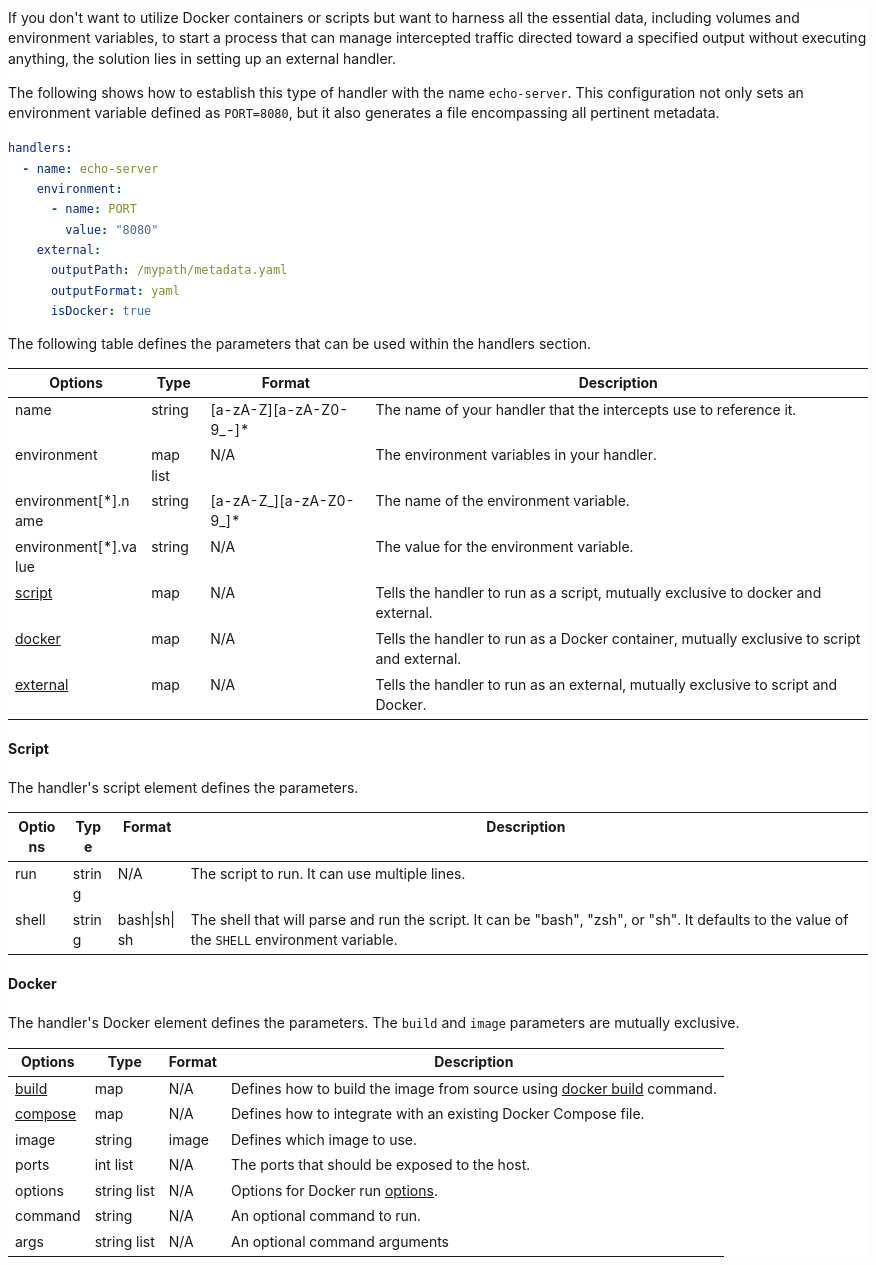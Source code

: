 If you don't want to utilize Docker containers or scripts but want to harness all the essential data, including volumes and environment variables, to start a process that can manage intercepted traffic directed toward a specified output without executing anything, the solution lies in setting up an external handler.

The following shows how to establish this type of handler with the name `echo-server`. This configuration not only sets an environment variable defined as `PORT=8080`, but it also generates a file encompassing all pertinent metadata.

```yaml
handlers:
  - name: echo-server
    environment:
      - name: PORT
        value: "8080"
    external:
      outputPath: /mypath/metadata.yaml
      outputFormat: yaml
      isDocker: true
```

The following table defines the parameters that can be used within the handlers section.

| Options                                  | Type     | Format                      | Description                                                                                |
| ---------------------------------------- | -------- | --------------------------- | ------------------------------------------------------------------------------------------ |
| name                                     | string   | \[a-zA-Z]\[a-zA-Z0-9\_-]\*  | The name of your handler that the intercepts use to reference it.                          |
| environment                              | map list | N/A                         | The environment variables in your handler.                                                 |
| environment\[\*].name                    | string   | \[a-zA-Z\_]\[a-zA-Z0-9\_]\* | The name of the environment variable.                                                      |
| environment\[\*].value                   | string   | N/A                         | The value for the environment variable.                                                    |
| [script](using-intercepts.md#script)     | map      | N/A                         | Tells the handler to run as a script, mutually exclusive to docker and external.           |
| [docker](using-intercepts.md#docker)     | map      | N/A                         | Tells the handler to run as a Docker container, mutually exclusive to script and external. |
| [external](using-intercepts.md#external) | map      | N/A                         | Tells the handler to run as an external, mutually exclusive to script and Docker.          |

#### Script

The handler's script element defines the parameters.

| Options | Type   | Format       | Description                                                                                                                                   |
| ------- | ------ | ------------ | --------------------------------------------------------------------------------------------------------------------------------------------- |
| run     | string | N/A          | The script to run. It can use multiple lines.                                                                                                 |
| shell   | string | bash\|sh\|sh | The shell that will parse and run the script. It can be "bash", "zsh", or "sh". It defaults to the value of the `SHELL` environment variable. |

#### Docker

The handler's Docker element defines the parameters. The `build` and `image` parameters are mutually exclusive.

| Options                                | Type        | Format | Description                                                                                                                           |
| -------------------------------------- | ----------- | ------ | ------------------------------------------------------------------------------------------------------------------------------------- |
| [build](using-intercepts.md#build)     | map         | N/A    | Defines how to build the image from source using [docker build](https://docs.docker.com/engine/reference/commandline/build/) command. |
| [compose](using-intercepts.md#compose) | map         | N/A    | Defines how to integrate with an existing Docker Compose file.                                                                        |
| image                                  | string      | image  | Defines which image to use.                                                                                                           |
| ports                                  | int list    | N/A    | The ports that should be exposed to the host.                                                                                         |
| options                                | string list | N/A    | Options for Docker run [options](https://docs.docker.com/engine/reference/commandline/run/#options).                                  |
| command                                | string      | N/A    | An optional command to run.                                                                                                           |
| args                                   | string list | N/A    | An optional command arguments                                                                                                         |
